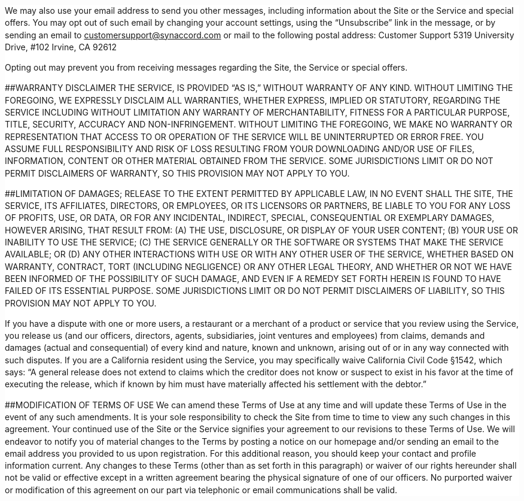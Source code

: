 We may also use your email address to send you other messages, including information about the Site or the Service and special offers. You may opt out of such email by changing your account settings, using the “Unsubscribe” link in the message, or by sending an email to customersupport@synaccord.com or mail to the following postal address:
Customer Support
5319 University Drive, #102
Irvine, CA 92612

Opting out may prevent you from receiving messages regarding the Site, the Service or special offers.

##WARRANTY DISCLAIMER
THE SERVICE, IS PROVIDED “AS IS,” WITHOUT WARRANTY OF ANY KIND. WITHOUT LIMITING THE FOREGOING, WE EXPRESSLY DISCLAIM ALL WARRANTIES, WHETHER EXPRESS, IMPLIED OR STATUTORY, REGARDING THE SERVICE INCLUDING WITHOUT LIMITATION ANY WARRANTY OF MERCHANTABILITY, FITNESS FOR A PARTICULAR PURPOSE, TITLE, SECURITY, ACCURACY AND NON-INFRINGEMENT. WITHOUT LIMITING THE FOREGOING, WE MAKE NO WARRANTY OR REPRESENTATION THAT ACCESS TO OR OPERATION OF THE SERVICE WILL BE UNINTERRUPTED OR ERROR FREE. YOU ASSUME FULL RESPONSIBILITY AND RISK OF LOSS RESULTING FROM YOUR DOWNLOADING AND/OR USE OF FILES, INFORMATION, CONTENT OR OTHER MATERIAL OBTAINED FROM THE SERVICE. SOME JURISDICTIONS LIMIT OR DO NOT PERMIT DISCLAIMERS OF WARRANTY, SO THIS PROVISION MAY NOT APPLY TO YOU.

##LIMITATION OF DAMAGES; 
RELEASE TO THE EXTENT PERMITTED BY APPLICABLE LAW, IN NO EVENT SHALL THE SITE, THE SERVICE, ITS AFFILIATES, DIRECTORS, OR EMPLOYEES, OR ITS LICENSORS OR PARTNERS, BE LIABLE TO YOU FOR ANY LOSS OF PROFITS, USE,  OR DATA, OR FOR ANY INCIDENTAL, INDIRECT, SPECIAL, CONSEQUENTIAL OR EXEMPLARY DAMAGES, HOWEVER ARISING, THAT RESULT FROM: (A) THE USE, DISCLOSURE, OR DISPLAY OF YOUR USER CONTENT; (B) YOUR USE OR INABILITY TO USE THE SERVICE; (C) THE SERVICE GENERALLY OR THE SOFTWARE OR SYSTEMS THAT MAKE THE SERVICE AVAILABLE; OR (D) ANY OTHER INTERACTIONS WITH USE OR WITH ANY OTHER USER OF THE SERVICE, WHETHER BASED ON WARRANTY, CONTRACT, TORT (INCLUDING NEGLIGENCE) OR ANY OTHER LEGAL THEORY, AND WHETHER OR NOT WE HAVE BEEN INFORMED OF THE POSSIBILITY OF SUCH DAMAGE, AND EVEN IF A REMEDY SET FORTH HEREIN IS FOUND TO HAVE FAILED OF ITS ESSENTIAL PURPOSE. SOME JURISDICTIONS LIMIT OR DO NOT PERMIT DISCLAIMERS OF LIABILITY, SO THIS PROVISION MAY NOT APPLY TO YOU.

If you have a dispute with one or more users, a restaurant or a merchant of a product or service that you review using the Service, you release us (and our officers, directors, agents, subsidiaries, joint ventures and employees) from claims, demands and damages (actual and consequential) of every kind and nature, known and unknown, arising out of or in any way connected with such disputes. 
If you are a California resident using the Service, you may specifically waive California Civil Code §1542, which says: “A general release does not extend to claims which the creditor does not know or suspect to exist in his favor at the time of executing the release, which if known by him must have materially affected his settlement with the debtor.”

##MODIFICATION OF TERMS OF USE
We can amend these Terms of Use at any time and will update these Terms of Use in the event of any such amendments. It is your sole responsibility to check the Site from time to time to view any such changes in this agreement. Your continued use of the Site or the Service signifies your agreement to our revisions to these Terms of Use. We will endeavor to notify you of material changes to the Terms by posting a notice on our homepage and/or sending an email to the email address you provided to us upon registration. For this additional reason, you should keep your contact and profile information current. Any changes to these Terms (other than as set forth in this paragraph) or waiver of our rights hereunder shall not be valid or effective except in a written agreement bearing the physical signature of one of our officers. No purported waiver or modification of this agreement on our part via telephonic or email communications shall be valid.
